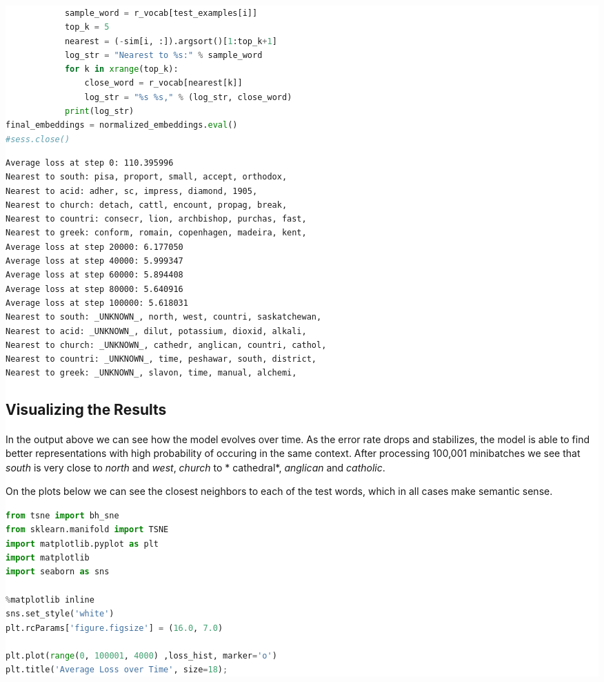 ```python
            sample_word = r_vocab[test_examples[i]]
            top_k = 5
            nearest = (-sim[i, :]).argsort()[1:top_k+1]
            log_str = "Nearest to %s:" % sample_word
            for k in xrange(top_k):
                close_word = r_vocab[nearest[k]]
                log_str = "%s %s," % (log_str, close_word)
            print(log_str)
final_embeddings = normalized_embeddings.eval()
#sess.close()
```

    Average loss at step 0: 110.395996
    Nearest to south: pisa, proport, small, accept, orthodox,
    Nearest to acid: adher, sc, impress, diamond, 1905,
    Nearest to church: detach, cattl, encount, propag, break,
    Nearest to countri: consecr, lion, archbishop, purchas, fast,
    Nearest to greek: conform, romain, copenhagen, madeira, kent,
    Average loss at step 20000: 6.177050
    Average loss at step 40000: 5.999347
    Average loss at step 60000: 5.894408
    Average loss at step 80000: 5.640916
    Average loss at step 100000: 5.618031
    Nearest to south: _UNKNOWN_, north, west, countri, saskatchewan,
    Nearest to acid: _UNKNOWN_, dilut, potassium, dioxid, alkali,
    Nearest to church: _UNKNOWN_, cathedr, anglican, countri, cathol,
    Nearest to countri: _UNKNOWN_, time, peshawar, south, district,
    Nearest to greek: _UNKNOWN_, slavon, time, manual, alchemi,


## Visualizing the Results

In the output above we can see how the model evolves over time. As the error rate drops and stabilizes, the model is able to find better representations with high probability of occuring in the same context. After processing 100,001 minibatches we see that *south* is very close to *north* and *west*, *church* to * cathedral*, *anglican* and *catholic*.

On the plots below we can see the closest neighbors to each of the test words, which in all cases make semantic sense.


```python
from tsne import bh_sne
from sklearn.manifold import TSNE
import matplotlib.pyplot as plt
import matplotlib
import seaborn as sns

%matplotlib inline
sns.set_style('white')
plt.rcParams['figure.figsize'] = (16.0, 7.0)

plt.plot(range(0, 100001, 4000) ,loss_hist, marker='o')
plt.title('Average Loss over Time', size=18);
```
